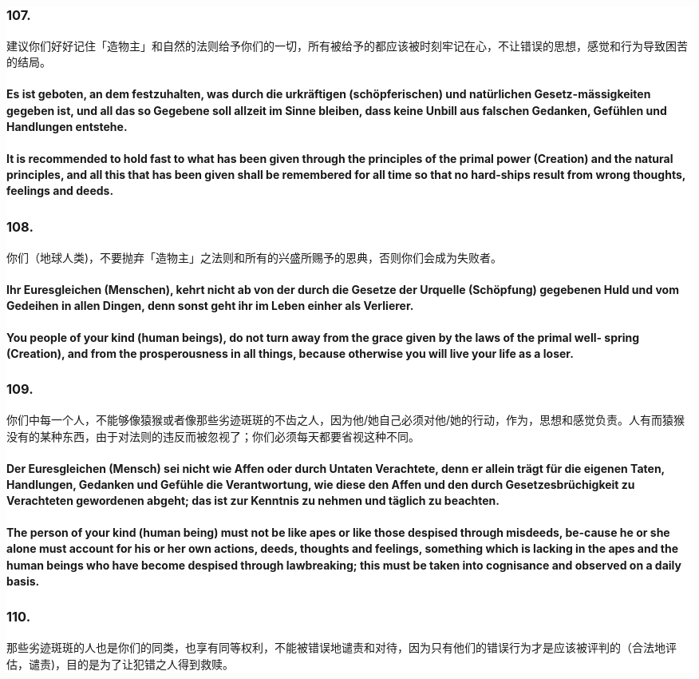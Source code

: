 ### 107.

建议你们好好记住「造物主」和自然的法则给予你们的一切，所有被给予的都应该被时刻牢记在心，不让错误的思想，感觉和行为导致困苦的结局。

#### Es ist geboten, an dem festzuhalten, was durch die urkräftigen (schöpferischen) und natürlichen Gesetz-mässigkeiten gegeben ist, und all das so Gegebene soll allzeit im Sinne bleiben, dass keine Unbill aus falschen Gedanken, Gefühlen und Handlungen entstehe.

#### It is recommended to hold fast to what has been given through the principles of the primal power (Creation) and the natural principles, and all this that has been given shall be remembered for all time so that no hard-ships result from wrong thoughts, feelings and deeds.

### 108.

你们（地球人类)，不要抛弃「造物主」之法则和所有的兴盛所赐予的恩典，否则你们会成为失败者。

#### Ihr Euresgleichen (Menschen), kehrt nicht ab von der durch die Gesetze der Urquelle (Schöpfung) gegebenen Huld und vom Gedeihen in allen Dingen, denn sonst geht ihr im Leben einher als Verlierer.

#### You people of your kind (human beings), do not turn away from the grace given by the laws of the primal well- spring (Creation), and from the prosperousness in all things, because otherwise you will live your life as a loser.

### 109.

你们中每一个人，不能够像猿猴或者像那些劣迹斑斑的不齿之人，因为他/她自己必须对他/她的行动，作为，思想和感觉负责。人有而猿猴没有的某种东西，由于对法则的违反而被忽视了；你们必须每天都要省视这种不同。

#### Der Euresgleichen (Mensch) sei nicht wie Affen oder durch Untaten Verachtete, denn er allein trägt für die eigenen Taten, Handlungen, Gedanken und Gefühle die Verantwortung, wie diese den Affen und den durch Gesetzesbrüchigkeit zu Verachteten gewordenen abgeht; das ist zur Kenntnis zu nehmen und täglich zu beachten.

#### The person of your kind (human being) must not be like apes or like those despised through misdeeds, be-cause he or she alone must account for his or her own actions, deeds, thoughts and feelings, something which is lacking in the apes and the human beings who have become despised through lawbreaking; this must be taken into cognisance and observed on a daily basis.

### 110.

那些劣迹斑斑的人也是你们的同类，也享有同等权利，不能被错误地谴责和对待，因为只有他们的错误行为才是应该被评判的（合法地评估，谴责)，目的是为了让犯错之人得到救赎。
